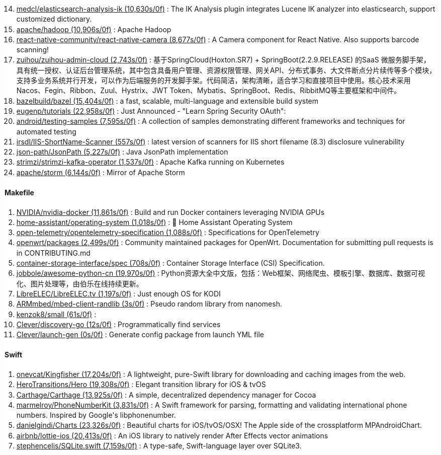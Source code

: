 14. [medcl/elasticsearch-analysis-ik (10,630s/0f)](https://github.com/medcl/elasticsearch-analysis-ik) : The IK Analysis plugin integrates Lucene IK analyzer into elasticsearch, support customized dictionary.
15. [apache/hadoop (10,906s/0f)](https://github.com/apache/hadoop) : Apache Hadoop
16. [react-native-community/react-native-camera (8,677s/0f)](https://github.com/react-native-community/react-native-camera) : A Camera component for React Native. Also supports barcode scanning!
17. [zuihou/zuihou-admin-cloud (2,743s/0f)](https://github.com/zuihou/zuihou-admin-cloud) : 基于SpringCloud(Hoxton.SR7) + SpringBoot(2.2.9.RELEASE) 的SaaS 微服务脚手架，具有统一授权、认证后台管理系统，其中包含具备用户管理、资源权限管理、网关API、分布式事务、大文件断点分片续传等多个模块，支持多业务系统并行开发，可以作为后端服务的开发脚手架。代码简洁，架构清晰，适合学习和直接项目中使用。核心技术采用Nacos、Fegin、Ribbon、Zuul、Hystrix、JWT Token、Mybatis、SpringBoot、Redis、RibbitMQ等主要框架和中间件。
18. [bazelbuild/bazel (15,404s/0f)](https://github.com/bazelbuild/bazel) : a fast, scalable, multi-language and extensible build system
19. [eugenp/tutorials (22,958s/0f)](https://github.com/eugenp/tutorials) : Just Announced - "Learn Spring Security OAuth":
20. [android/testing-samples (7,595s/0f)](https://github.com/android/testing-samples) : A collection of samples demonstrating different frameworks and techniques for automated testing
21. [irsdl/IIS-ShortName-Scanner (557s/0f)](https://github.com/irsdl/IIS-ShortName-Scanner) : latest version of scanners for IIS short filename (8.3) disclosure vulnerability
22. [json-path/JsonPath (5,227s/0f)](https://github.com/json-path/JsonPath) : Java JsonPath implementation
23. [strimzi/strimzi-kafka-operator (1,537s/0f)](https://github.com/strimzi/strimzi-kafka-operator) : Apache Kafka running on Kubernetes
24. [apache/storm (6,144s/0f)](https://github.com/apache/storm) : Mirror of Apache Storm

#### Makefile
1. [NVIDIA/nvidia-docker (11,861s/0f)](https://github.com/NVIDIA/nvidia-docker) : Build and run Docker containers leveraging NVIDIA GPUs
2. [home-assistant/operating-system (1,018s/0f)](https://github.com/home-assistant/operating-system) : 🔰 Home Assistant Operating System
3. [open-telemetry/opentelemetry-specification (1,088s/0f)](https://github.com/open-telemetry/opentelemetry-specification) : Specifications for OpenTelemetry
4. [openwrt/packages (2,499s/0f)](https://github.com/openwrt/packages) : Community maintained packages for OpenWrt. Documentation for submitting pull requests is in CONTRIBUTING.md
5. [container-storage-interface/spec (708s/0f)](https://github.com/container-storage-interface/spec) : Container Storage Interface (CSI) Specification.
6. [jobbole/awesome-python-cn (19,970s/0f)](https://github.com/jobbole/awesome-python-cn) : Python资源大全中文版，包括：Web框架、网络爬虫、模板引擎、数据库、数据可视化、图片处理等，由伯乐在线持续更新。
7. [LibreELEC/LibreELEC.tv (1,197s/0f)](https://github.com/LibreELEC/LibreELEC.tv) : Just enough OS for KODI
8. [ARMmbed/mbed-client-randlib (3s/0f)](https://github.com/ARMmbed/mbed-client-randlib) : Pseudo random library from nanomesh.
9. [kenzok8/small (61s/0f)](https://github.com/kenzok8/small) : 
10. [Clever/discovery-go (12s/0f)](https://github.com/Clever/discovery-go) : Programmatically find services
11. [Clever/launch-gen (0s/0f)](https://github.com/Clever/launch-gen) : Generate config package from launch YML file

#### Swift
1. [onevcat/Kingfisher (17,204s/0f)](https://github.com/onevcat/Kingfisher) : A lightweight, pure-Swift library for downloading and caching images from the web.
2. [HeroTransitions/Hero (19,308s/0f)](https://github.com/HeroTransitions/Hero) : Elegant transition library for iOS & tvOS
3. [Carthage/Carthage (13,925s/0f)](https://github.com/Carthage/Carthage) : A simple, decentralized dependency manager for Cocoa
4. [marmelroy/PhoneNumberKit (3,831s/0f)](https://github.com/marmelroy/PhoneNumberKit) : A Swift framework for parsing, formatting and validating international phone numbers. Inspired by Google's libphonenumber.
5. [danielgindi/Charts (23,326s/0f)](https://github.com/danielgindi/Charts) : Beautiful charts for iOS/tvOS/OSX! The Apple side of the crossplatform MPAndroidChart.
6. [airbnb/lottie-ios (20,413s/0f)](https://github.com/airbnb/lottie-ios) : An iOS library to natively render After Effects vector animations
7. [stephencelis/SQLite.swift (7,159s/0f)](https://github.com/stephencelis/SQLite.swift) : A type-safe, Swift-language layer over SQLite3.